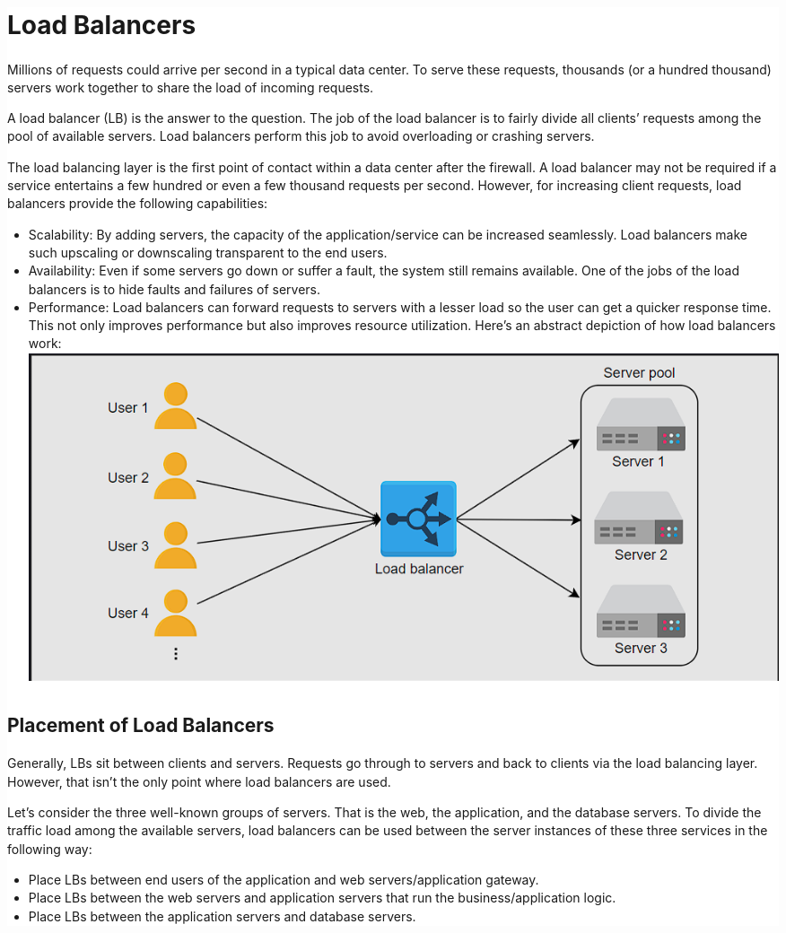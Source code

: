 # Load Balancers
Millions of requests could arrive per second in a typical data center. To serve these requests, thousands (or a hundred thousand) servers work together to share the load of incoming requests. 

A load balancer (LB) is the answer to the question. The job of the load balancer is to fairly divide all clients’ requests among the pool of available servers. Load balancers perform this job to avoid overloading or crashing servers.

The load balancing layer is the first point of contact within a data center after the firewall. A load balancer may not be required if a service entertains a few hundred or even a few thousand requests per second. However, for increasing client requests, load balancers provide the following capabilities:

- Scalability: By adding servers, the capacity of the application/service can be increased seamlessly. Load balancers make such upscaling or downscaling transparent to the end users.
- Availability: Even if some servers go down or suffer a fault, the system still remains available. One of the jobs of the load balancers is to hide faults and failures of servers.
- Performance: Load balancers can forward requests to servers with a lesser load so the user can get a quicker response time. This not only improves performance but also improves resource utilization.
Here’s an abstract depiction of how load balancers work:
![](../image/Building_block/Load_balancer/load.png)

## Placement of Load Balancers
Generally, LBs sit between clients and servers. Requests go through to servers and back to clients via the load balancing layer. However, that isn’t the only point where load balancers are used.

Let’s consider the three well-known groups of servers. That is the web, the application, and the database servers. To divide the traffic load among the available servers, load balancers can be used between the server instances of these three services in the following way:

- Place LBs between end users of the application and web servers/application gateway.
- Place LBs between the web servers and application servers that run the business/application logic.
- Place LBs between the application servers and database servers.
  
